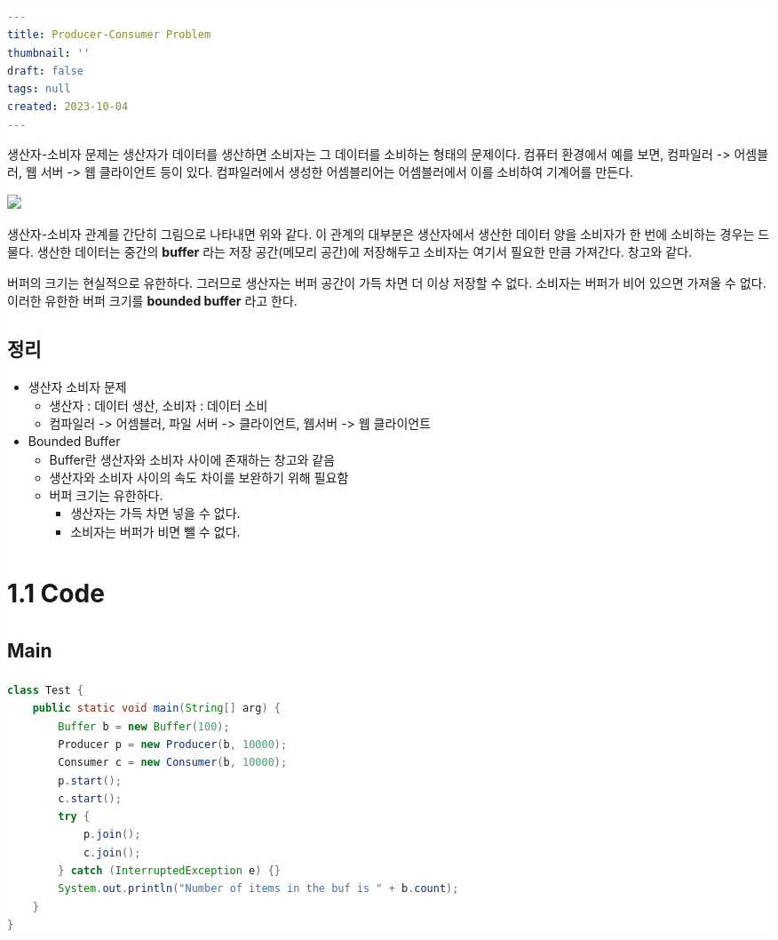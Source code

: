 ```yaml
---
title: Producer-Consumer Problem
thumbnail: ''
draft: false
tags: null
created: 2023-10-04
---
```


생산자-소비자 문제는 생산자가 데이터를 생산하면 소비자는 그 데이터를 소비하는 형태의 문제이다. 컴퓨터 환경에서 예를 보면, 컴파일러 -> 어셈블러, 웹 서버 -> 웹 클라이언트 등이 있다. 컴파일러에서 생성한 어셈블리어는 어셈블러에서 이를 소비하여 기계어를 만든다.

![](Pasted%20image%2020231004164207.png)

생산자-소비자 관계를 간단히 그림으로 나타내면 위와 같다. 이 관계의 대부분은 생산자에서 생산한 데이터 양을 소비자가 한 번에 소비하는 경우는 드물다. 생산한 데이터는 중간의 **buffer** 라는 저장 공간(메모리 공간)에 저장해두고 소비자는 여기서 필요한 만큼 가져간다. 창고와 같다.

버퍼의 크기는 현실적으로 유한하다. 그러므로 생산자는 버퍼 공간이 가득 차면 더 이상 저장할 수 없다. 소비자는 버퍼가 비어 있으면 가져올 수 없다. 이러한 유한한 버퍼 크기를 **bounded buffer** 라고 한다.

## 정리

* 생산자 소비자 문제
  * 생산자 : 데이터 생산, 소비자 : 데이터 소비
  * 컴파일러 -> 어셈블러, 파일 서버 -> 클라이언트, 웹서버 -> 웹 클라이언트
* Bounded Buffer
  * Buffer란 생산자와 소비자 사이에 존재하는 창고와 같음
  * 생산자와 소비자 사이의 속도 차이를 보완하기 위해 필요함
  * 버퍼 크기는 유한하다.
    * 생산자는 가득 차면 넣을 수 없다.
    * 소비자는 버퍼가 비면 뺄 수 없다.

# 1.1 Code

## Main

````java
class Test {
	public static void main(String[] arg) {
		Buffer b = new Buffer(100);
		Producer p = new Producer(b, 10000);
		Consumer c = new Consumer(b, 10000);
		p.start();
		c.start();
		try {
			p.join();
			c.join();
		} catch (InterruptedException e) {}
		System.out.println("Number of items in the buf is " + b.count);
	}
}
````
